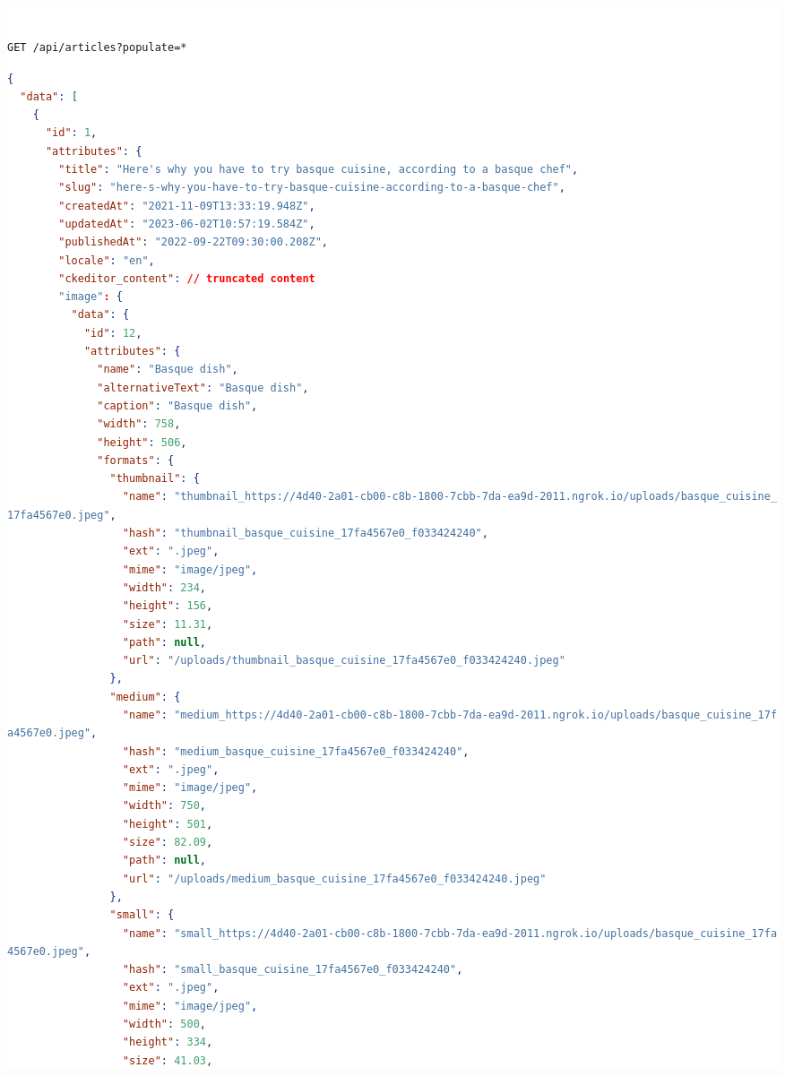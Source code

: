 <br />
<ApiCall noSideBySide>
<Request title="Example request">

`GET /api/articles?populate=*`

</Request>

<Response title="Example response">

```json {13-122}
{
  "data": [
    {
      "id": 1,
      "attributes": {
        "title": "Here's why you have to try basque cuisine, according to a basque chef",
        "slug": "here-s-why-you-have-to-try-basque-cuisine-according-to-a-basque-chef",
        "createdAt": "2021-11-09T13:33:19.948Z",
        "updatedAt": "2023-06-02T10:57:19.584Z",
        "publishedAt": "2022-09-22T09:30:00.208Z",
        "locale": "en",
        "ckeditor_content": // truncated content
        "image": {
          "data": {
            "id": 12,
            "attributes": {
              "name": "Basque dish",
              "alternativeText": "Basque dish",
              "caption": "Basque dish",
              "width": 758,
              "height": 506,
              "formats": {
                "thumbnail": {
                  "name": "thumbnail_https://4d40-2a01-cb00-c8b-1800-7cbb-7da-ea9d-2011.ngrok.io/uploads/basque_cuisine_17fa4567e0.jpeg",
                  "hash": "thumbnail_basque_cuisine_17fa4567e0_f033424240",
                  "ext": ".jpeg",
                  "mime": "image/jpeg",
                  "width": 234,
                  "height": 156,
                  "size": 11.31,
                  "path": null,
                  "url": "/uploads/thumbnail_basque_cuisine_17fa4567e0_f033424240.jpeg"
                },
                "medium": {
                  "name": "medium_https://4d40-2a01-cb00-c8b-1800-7cbb-7da-ea9d-2011.ngrok.io/uploads/basque_cuisine_17fa4567e0.jpeg",
                  "hash": "medium_basque_cuisine_17fa4567e0_f033424240",
                  "ext": ".jpeg",
                  "mime": "image/jpeg",
                  "width": 750,
                  "height": 501,
                  "size": 82.09,
                  "path": null,
                  "url": "/uploads/medium_basque_cuisine_17fa4567e0_f033424240.jpeg"
                },
                "small": {
                  "name": "small_https://4d40-2a01-cb00-c8b-1800-7cbb-7da-ea9d-2011.ngrok.io/uploads/basque_cuisine_17fa4567e0.jpeg",
                  "hash": "small_basque_cuisine_17fa4567e0_f033424240",
                  "ext": ".jpeg",
                  "mime": "image/jpeg",
                  "width": 500,
                  "height": 334,
                  "size": 41.03,
```